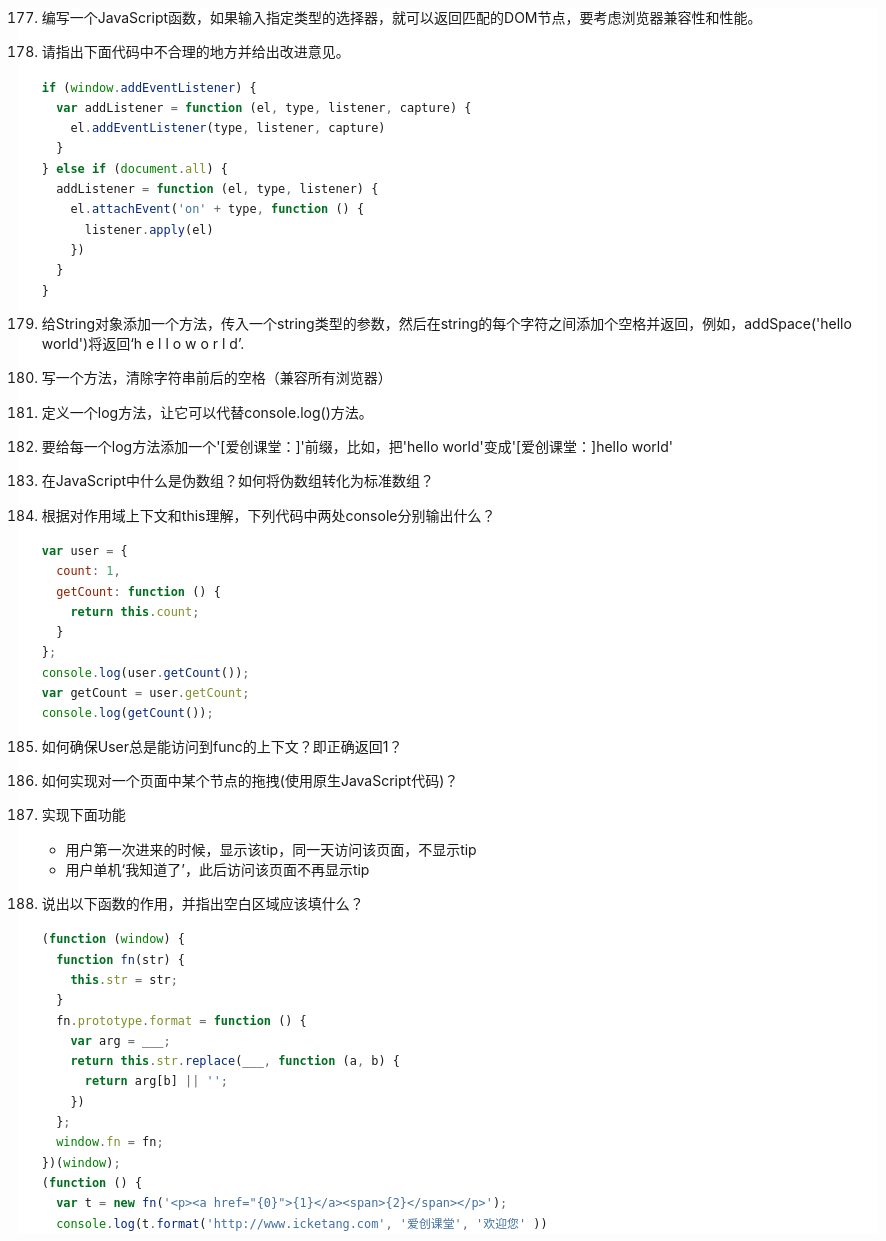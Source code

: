 177. 编写一个JavaScript函数，如果输入指定类型的选择器，就可以返回匹配的DOM节点，要考虑浏览器兼容性和性能。

178. 请指出下面代码中不合理的地方并给出改进意见。

     ```javascript
     if (window.addEventListener) {
       var addListener = function (el, type, listener, capture) {
         el.addEventListener(type, listener, capture)
       }
     } else if (document.all) {
       addListener = function (el, type, listener) {
         el.attachEvent('on' + type, function () {
           listener.apply(el)
         })
       }
     }
     ```

179. 给String对象添加一个方法，传入一个string类型的参数，然后在string的每个字符之间添加个空格并返回，例如，addSpace('hello world')将返回‘h e l l o w o r l d’.

180. 写一个方法，清除字符串前后的空格（兼容所有浏览器）

181. 定义一个log方法，让它可以代替console.log()方法。

182. 要给每一个log方法添加一个'[爱创课堂：]'前缀，比如，把'hello world'变成'[爱创课堂：]hello world'

183. 在JavaScript中什么是伪数组？如何将伪数组转化为标准数组？

184. 根据对作用域上下文和this理解，下列代码中两处console分别输出什么？

     ```javascript
     var user = {
       count: 1,
       getCount: function () {
         return this.count;
       }
     };
     console.log(user.getCount());  
     var getCount = user.getCount;
     console.log(getCount());
     ```

185. 如何确保User总是能访问到func的上下文？即正确返回1？

186. 如何实现对一个页面中某个节点的拖拽(使用原生JavaScript代码)？

187. 实现下面功能

     - 用户第一次进来的时候，显示该tip，同一天访问该页面，不显示tip
     - 用户单机‘我知道了’，此后访问该页面不再显示tip

188. 说出以下函数的作用，并指出空白区域应该填什么？

     ```javascript
     (function (window) {
       function fn(str) {
         this.str = str;
       }
       fn.prototype.format = function () {
         var arg = ___;
         return this.str.replace(___, function (a, b) {
           return arg[b] || '';
         })
       };
       window.fn = fn;
     })(window);
     (function () {
       var t = new fn('<p><a href="{0}">{1}</a><span>{2}</span></p>');
       console.log(t.format('http://www.icketang.com', '爱创课堂', '欢迎您' ))